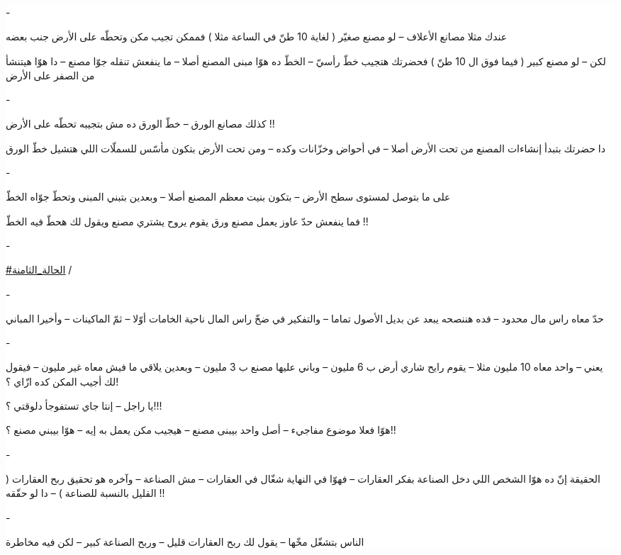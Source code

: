 \-

عندك مثلا مصانع الأعلاف – لو مصنع صغيّر ( لغاية 10 طنّ في
الساعة مثلا ) فممكن تجيب مكن وتحطّه على الأرض جنب بعضه

لكن – لو مصنع كبير ( فيما فوق ال 10 طنّ ) فحضرتك هتجيب خطّ
رأسيّ – الخطّ ده هوّا مبنى المصنع أصلا – ما ينفعش تنقله جوّا مصنع – دا هوّا
هيتنشأ من الصفر على الأرض

\-

كذلك مصانع الورق – خطّ الورق ده مش بتجيبه تحطّه على
الأرض !!

دا حضرتك بتبدأ إنشاءات المصنع من تحت الأرض أصلا – في
أحواض وخزّانات وكده – ومن تحت الأرض بتكون مأسّس للسملّات اللي هتشيل خطّ
الورق

\-

على ما بتوصل لمستوى سطح الأرض – بتكون بنيت معظم المصنع
أصلا – وبعدين بتبني المبنى وتحطّ جوّاه الخطّ

فما ينفعش حدّ عاوز يعمل مصنع ورق يقوم يروح يشتري مصنع
ويقول لك هحطّ فيه الخطّ !!

\-

[<u>\#الحالة\_الثامنة</u>](https://www.facebook.com/hashtag/%D8%A7%D9%84%D8%AD%D8%A7%D9%84%D8%A9_%D8%A7%D9%84%D8%AB%D8%A7%D9%85%D9%86%D8%A9?__eep__=6&__cft__%5b0%5d=AZVX2U3oUM7FxVIod5lMNvw-xR9B3ZbI5iR1uZmc2CTWkmHlspOSYfDUyLMbQOjDe1F6rFOgD0nxSJYwYGt0xBeSk2lMJlIGLsllmkefbxZzFn8KyQZRwcG1Q_LN2g6mVqX3mO1QAnHGlPTNcdnCEHpLBLtDao_dfy-45m--yVCPuQ&__tn__=*NK-R)
/

\-

حدّ معاه راس مال محدود – فده هننصحه يبعد عن بديل الأصول
تماما – والتفكير في ضخّ راس المال ناحية الخامات أوّلا – ثمّ الماكينات –
وأخيرا المباني

\-

يعني – واحد معاه 10 مليون مثلا – يقوم رايح شاري أرض ب 6
مليون – وباني عليها مصنع ب 3 مليون – وبعدين يلاقي ما فيش معاه غير مليون
– فيقول لك أجيب المكن كده ازّاي ؟!

يا راجل – إنتا جاي تستفوجأ دلوقتي ؟!!!

هوّا فعلا موضوع مفاجيء – أصل واحد بيبنى مصنع – هيجيب مكن
يعمل به إيه – هوّا بيبني مصنع ؟!!

\-

الحقيقة إنّ ده هوّا الشخص اللي دخل الصناعة بفكر العقارات –
فهوّا في النهاية شغّال في العقارات – مش الصناعة – وآخره هو تحقيق ربح
العقارات ( القليل بالنسبة للصناعة ) – دا لو حقّقه !!

\-

الناس بتشغّل مخّها – يقول لك ربح العقارات قليل – وربح
الصناعة كبير – لكن فيه مخاطرة
